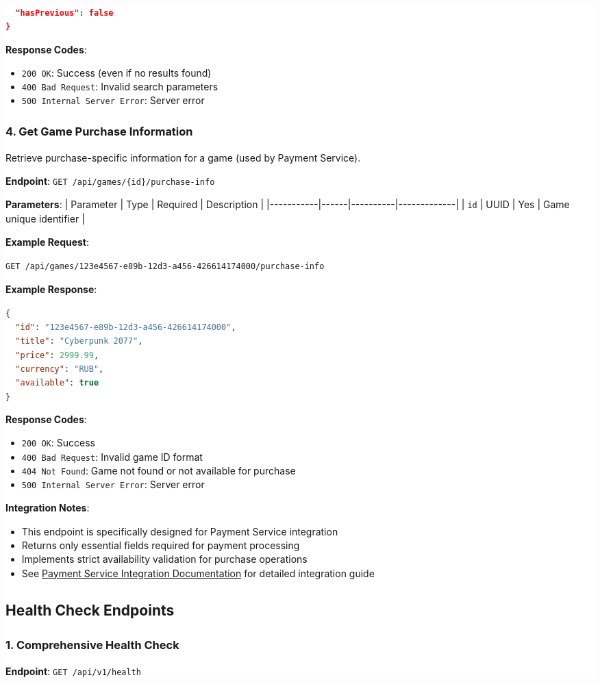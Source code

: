 ```json
  "hasPrevious": false
}
```

**Response Codes**:
- `200 OK`: Success (even if no results found)
- `400 Bad Request`: Invalid search parameters
- `500 Internal Server Error`: Server error

### 4. Get Game Purchase Information

Retrieve purchase-specific information for a game (used by Payment Service).

**Endpoint**: `GET /api/games/{id}/purchase-info`

**Parameters**:
| Parameter | Type | Required | Description |
|-----------|------|----------|-------------|
| `id` | UUID | Yes | Game unique identifier |

**Example Request**:
```bash
GET /api/games/123e4567-e89b-12d3-a456-426614174000/purchase-info
```

**Example Response**:
```json
{
  "id": "123e4567-e89b-12d3-a456-426614174000",
  "title": "Cyberpunk 2077",
  "price": 2999.99,
  "currency": "RUB",
  "available": true
}
```

**Response Codes**:
- `200 OK`: Success
- `400 Bad Request`: Invalid game ID format
- `404 Not Found`: Game not found or not available for purchase
- `500 Internal Server Error`: Server error

**Integration Notes**:
- This endpoint is specifically designed for Payment Service integration
- Returns only essential fields required for payment processing
- Implements strict availability validation for purchase operations
- See [Payment Service Integration Documentation](./PAYMENT_SERVICE_INTEGRATION.md) for detailed integration guide

## Health Check Endpoints

### 1. Comprehensive Health Check

**Endpoint**: `GET /api/v1/health`
